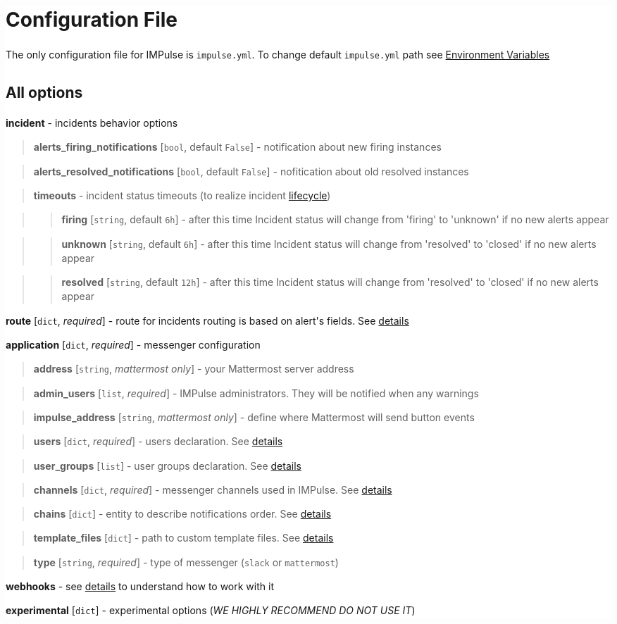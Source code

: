 # Configuration File

The only configuration file for IMPulse is `impulse.yml`. To change default `impulse.yml` path see [Environment Variables](envs.md)


## All options

**incident** - incidents behavior options

> **alerts_firing_notifications** [`bool`, default `False`] - notification about new firing instances

> **alerts_resolved_notifications** [`bool`, default `False`] - nofitication about old resolved instances

> **timeouts** - incident status timeouts (to realize incident [lifecycle](concepts.md#lifecycle))

> > **firing** [`string`, default `6h`] - after this time Incident status will change from 'firing' to 'unknown' if no new alerts appear

> > **unknown** [`string`, default `6h`] - after this time Incident status will change from 'resolved' to 'closed' if no new alerts appear

> > **resolved** [`string`, default `12h`] - after this time Incident status will change from 'resolved' to 'closed' if no new alerts appear

**route** [`dict`, _required_] - route for incidents routing is based on alert's fields. See [details](config_file.md#route)

**application** [`dict`, _required_] - messenger configuration

> **address** [`string`, _mattermost only_] - your Mattermost server address

> **admin_users** [`list`, _required_] - IMPulse administrators. They will be notified when any warnings

> **impulse_address** [`string`, _mattermost only_] - define where Mattermost will send button events

> **users** [`dict`, _required_] - users declaration. See [details](config_file.md#users)

> **user_groups** [`list`] - user groups declaration. See [details](config_file.md#user_groups)

> **channels** [`dict`, _required_] - messenger channels used in IMPulse. See [details](config_file.md#channels)

> **chains** [`dict`] - entity to describe notifications order. See [details](config_file.md#chains)

> **template_files** [`dict`] - path to custom template files. See [details](config_file.md#template_files)

> **type** [`string`, _required_] - type of messenger (`slack` or `mattermost`)

**webhooks** - see [details](config_file.md#webhooks) to understand how to work with it

**experimental** [`dict`] - experimental options (*WE HIGHLY RECOMMEND DO NOT USE IT*)
